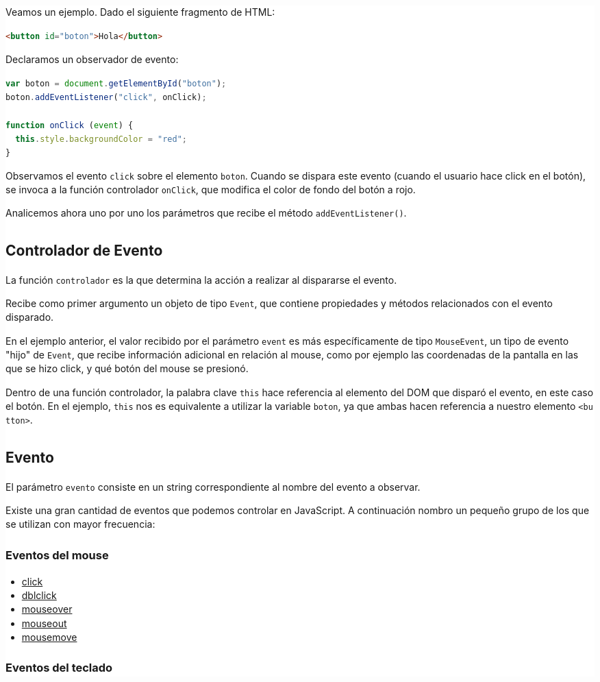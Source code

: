 Veamos un ejemplo. Dado el siguiente fragmento de HTML:

```html
<button id="boton">Hola</button>
```

Declaramos un observador de evento:

```javascript
var boton = document.getElementById("boton");
boton.addEventListener("click", onClick);

function onClick (event) {
  this.style.backgroundColor = "red";
}
```

Observamos el evento `click` sobre el elemento `boton`. Cuando se dispara este evento (cuando el usuario hace click en el botón), se invoca a la función controlador `onClick`, que modifica el color de fondo del botón a rojo.

Analicemos ahora uno por uno los parámetros que recibe el método `addEventListener()`.

## Controlador de Evento

La función `controlador` es la que determina la acción a realizar al dispararse el evento.

Recibe como primer argumento un objeto de tipo `Event`, que contiene propiedades y métodos relacionados con el evento disparado.

En el ejemplo anterior, el valor recibido por el parámetro `event` es más específicamente de tipo `MouseEvent`, un tipo de evento "hijo" de `Event`, que recibe información adicional en relación al mouse, como por ejemplo las coordenadas de la pantalla en las que se hizo click, y qué botón del mouse se presionó.

Dentro de una función controlador, la palabra clave `this` hace referencia al elemento del DOM que disparó el evento, en este caso el botón. En el ejemplo, `this` nos es equivalente a utilizar la variable `boton`, ya que ambas hacen referencia a nuestro elemento `<button>`.

## Evento

El parámetro `evento` consiste en un string correspondiente al nombre del evento a observar.

Existe una gran cantidad de eventos que podemos controlar en JavaScript. A continuación nombro un pequeño grupo de los que se utilizan con mayor frecuencia:

### Eventos del mouse

* [click](https://developer.mozilla.org/en-US/docs/Web/API/Element/click_event)
* [dblclick](https://developer.mozilla.org/en-US/docs/Web/API/Element/dblclick_event)
* [mouseover](https://developer.mozilla.org/en-US/docs/Web/API/Element/mouseover_event)
* [mouseout](https://developer.mozilla.org/en-US/docs/Web/API/Element/mouseout_event)
* [mousemove](https://developer.mozilla.org/en-US/docs/Web/API/Element/mousemove_event)

### Eventos del teclado
